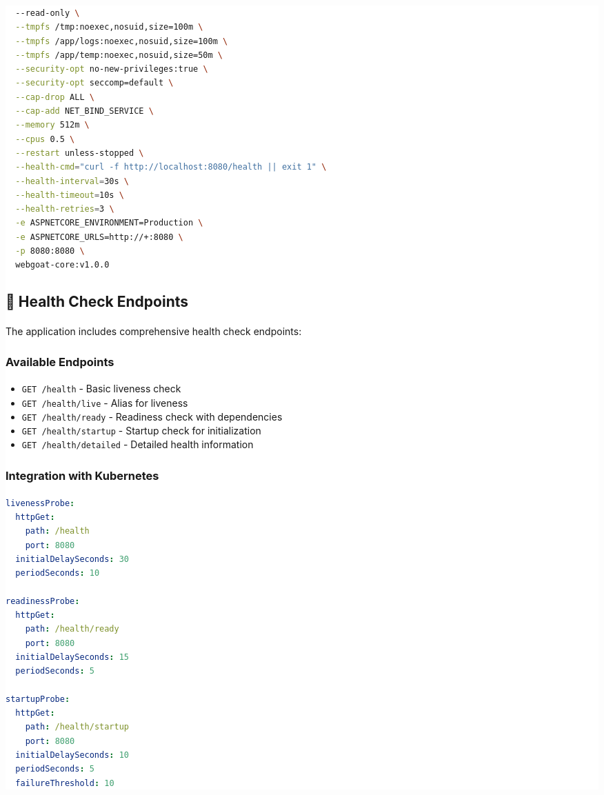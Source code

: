 ```bash
  --read-only \
  --tmpfs /tmp:noexec,nosuid,size=100m \
  --tmpfs /app/logs:noexec,nosuid,size=100m \
  --tmpfs /app/temp:noexec,nosuid,size=50m \
  --security-opt no-new-privileges:true \
  --security-opt seccomp=default \
  --cap-drop ALL \
  --cap-add NET_BIND_SERVICE \
  --memory 512m \
  --cpus 0.5 \
  --restart unless-stopped \
  --health-cmd="curl -f http://localhost:8080/health || exit 1" \
  --health-interval=30s \
  --health-timeout=10s \
  --health-retries=3 \
  -e ASPNETCORE_ENVIRONMENT=Production \
  -e ASPNETCORE_URLS=http://+:8080 \
  -p 8080:8080 \
  webgoat-core:v1.0.0
```

## 🏥 Health Check Endpoints

The application includes comprehensive health check endpoints:

### **Available Endpoints**
- `GET /health` - Basic liveness check
- `GET /health/live` - Alias for liveness
- `GET /health/ready` - Readiness check with dependencies
- `GET /health/startup` - Startup check for initialization
- `GET /health/detailed` - Detailed health information

### **Integration with Kubernetes**
```yaml
livenessProbe:
  httpGet:
    path: /health
    port: 8080
  initialDelaySeconds: 30
  periodSeconds: 10

readinessProbe:
  httpGet:
    path: /health/ready
    port: 8080
  initialDelaySeconds: 15
  periodSeconds: 5

startupProbe:
  httpGet:
    path: /health/startup
    port: 8080
  initialDelaySeconds: 10
  periodSeconds: 5
  failureThreshold: 10
```
